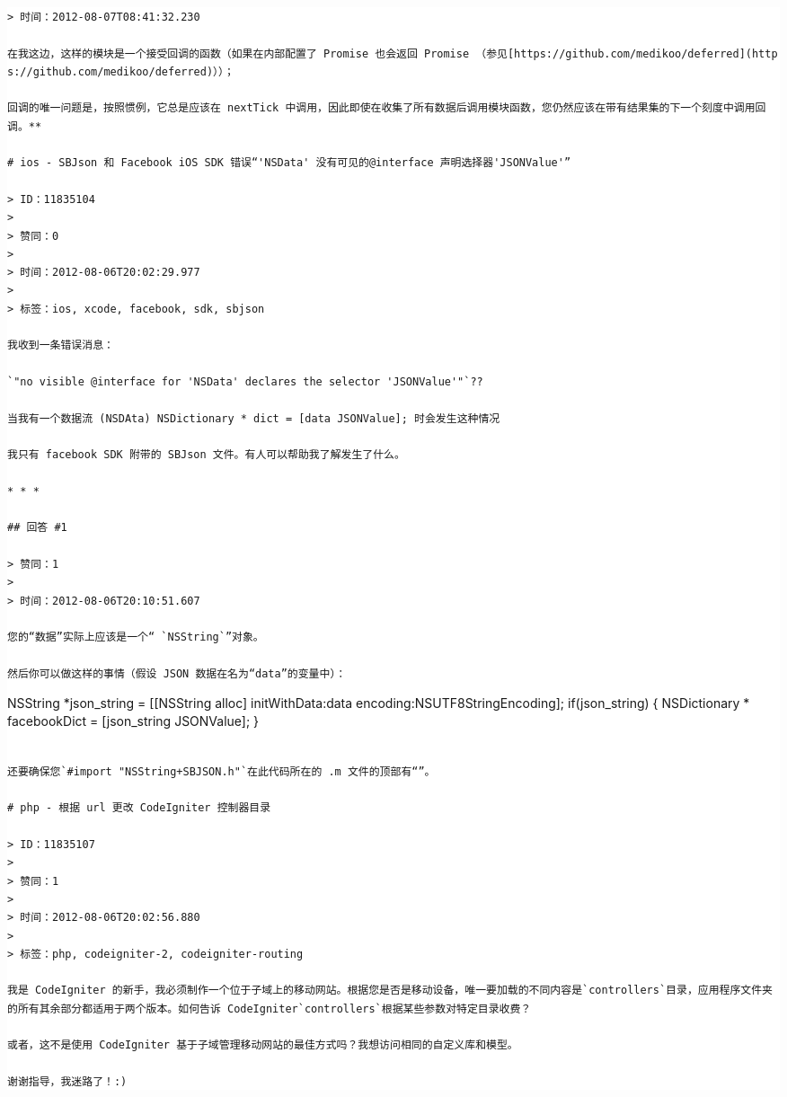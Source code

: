 ```
> 时间：2012-08-07T08:41:32.230

在我这边，这样的模块是一个接受回调的函数（如果在内部配置了 Promise 也会返回 Promise （参见[https://github.com/medikoo/deferred](https://github.com/medikoo/deferred)））；

回调的唯一问题是，按照惯例，它总是应该在 nextTick 中调用，因此即使在收集了所有数据后调用模块函数，您仍然应该在带有结果集的下一个刻度中调用回调。**

# ios - SBJson 和 Facebook iOS SDK 错误“'NSData' 没有可见的@interface 声明选择器'JSONValue'”

> ID：11835104
> 
> 赞同：0
> 
> 时间：2012-08-06T20:02:29.977
> 
> 标签：ios, xcode, facebook, sdk, sbjson

我收到一条错误消息：

`"no visible @interface for 'NSData' declares the selector 'JSONValue'"`??

当我有一个数据流 (NSDAta) NSDictionary * dict = [data JSONValue]; 时会发生这种情况

我只有 facebook SDK 附带的 SBJson 文件。有人可以帮助我了解发生了什么。

* * *

## 回答 #1

> 赞同：1
> 
> 时间：2012-08-06T20:10:51.607

您的“数据”实际上应该是一个“ `NSString`”对象。

然后你可以做这样的事情（假设 JSON 数据在名为“data”的变量中）：

```
NSString *json_string = [[NSString alloc] initWithData:data encoding:NSUTF8StringEncoding]; 
if(json_string)
{
    NSDictionary * facebookDict = [json_string JSONValue];
} 
```

还要确保您`#import "NSString+SBJSON.h"`在此代码所在的 .m 文件的顶部有“”。

# php - 根据 url 更改 CodeIgniter 控制器目录

> ID：11835107
> 
> 赞同：1
> 
> 时间：2012-08-06T20:02:56.880
> 
> 标签：php, codeigniter-2, codeigniter-routing

我是 CodeIgniter 的新手，我必须制作一个位于子域上的移动网站。根据您是否是移动设备，唯一要加载的不同内容是`controllers`目录，应用程序文件夹的所有其余部分都适用于两个版本。如何告诉 CodeIgniter`controllers`根据某些参数对特定目录收费？

或者，这不是使用 CodeIgniter 基于子域管理移动网站的最佳方式吗？我想访问相同的自定义库和模型。

谢谢指导，我迷路了！:)
```
